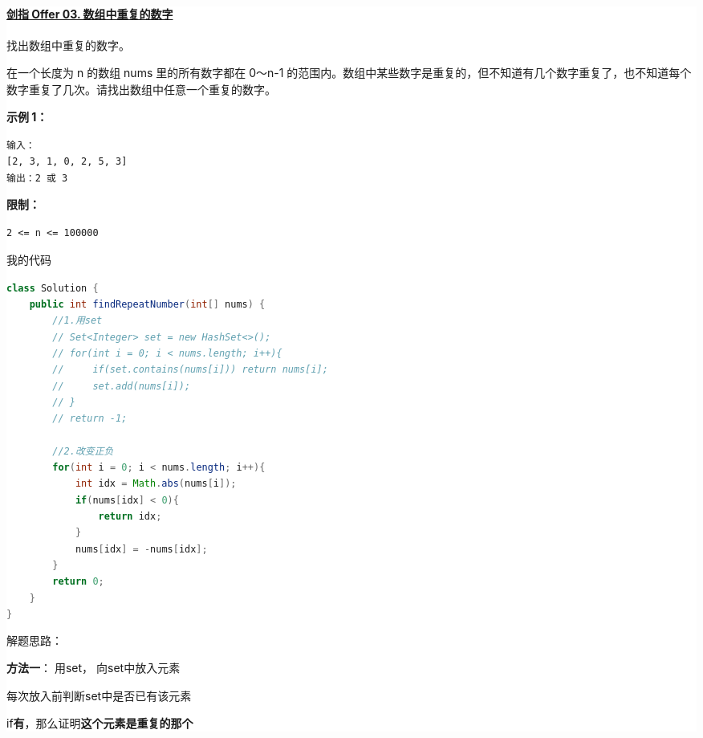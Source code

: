 #### [剑指 Offer 03. 数组中重复的数字](https://leetcode.cn/problems/shu-zu-zhong-zhong-fu-de-shu-zi-lcof/)

找出数组中重复的数字。


在一个长度为 n 的数组 nums 里的所有数字都在 0～n-1 的范围内。数组中某些数字是重复的，但不知道有几个数字重复了，也不知道每个数字重复了几次。请找出数组中任意一个重复的数字。

**示例 1：**

```
输入：
[2, 3, 1, 0, 2, 5, 3]
输出：2 或 3 
```

 

**限制：**

```
2 <= n <= 100000
```



我的代码

```java
class Solution {
    public int findRepeatNumber(int[] nums) {
        //1.用set
        // Set<Integer> set = new HashSet<>();
        // for(int i = 0; i < nums.length; i++){
        //     if(set.contains(nums[i])) return nums[i];
        //     set.add(nums[i]);
        // }
        // return -1;

        //2.改变正负
        for(int i = 0; i < nums.length; i++){
            int idx = Math.abs(nums[i]);
            if(nums[idx] < 0){
                return idx;
            }
            nums[idx] = -nums[idx];
        }
        return 0;
    }
}
```

解题思路：

**方法一**： 用set， 向set中放入元素

每次放入前判断set中是否已有该元素

if**有**，那么证明**这个元素是重复的那个**
